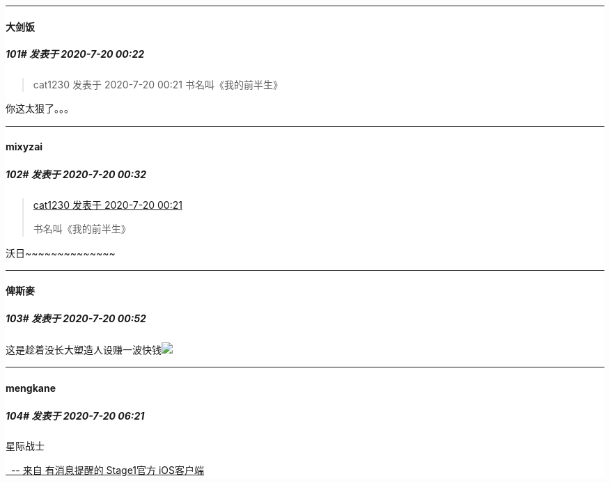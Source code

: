 




-----

####  大剑饭  
##### 101#       发表于 2020-7-20 00:22



<blockquote>cat1230 发表于 2020-7-20 00:21
书名叫《我的前半生》</blockquote>
你这太狠了。。。







-----

####  mixyzai  
##### 102#       发表于 2020-7-20 00:32



<blockquote><a href="httphttps://bbs.saraba1st.com/2b/forum.php?mod=redirect&amp;goto=findpost&amp;pid=48156589&amp;ptid=1947731" target="_blank">cat1230 发表于 2020-7-20 00:21</a>

书名叫《我的前半生》</blockquote>
沃日~~~~~~~~~~~~~~







-----

####  俾斯麥  
##### 103#       发表于 2020-7-20 00:52




这是趁着没长大塑造人设赚一波快钱<img src="https://static.saraba1st.com/image/smiley/face2017/067.png" referrerpolicy="no-referrer">







-----

####  mengkane  
##### 104#       发表于 2020-7-20 06:21




星际战士

[  -- 来自 有消息提醒的 Stage1官方 iOS客户端](https://itunes.apple.com/fi/app/saraba1st/id1221237470?mt=8)
